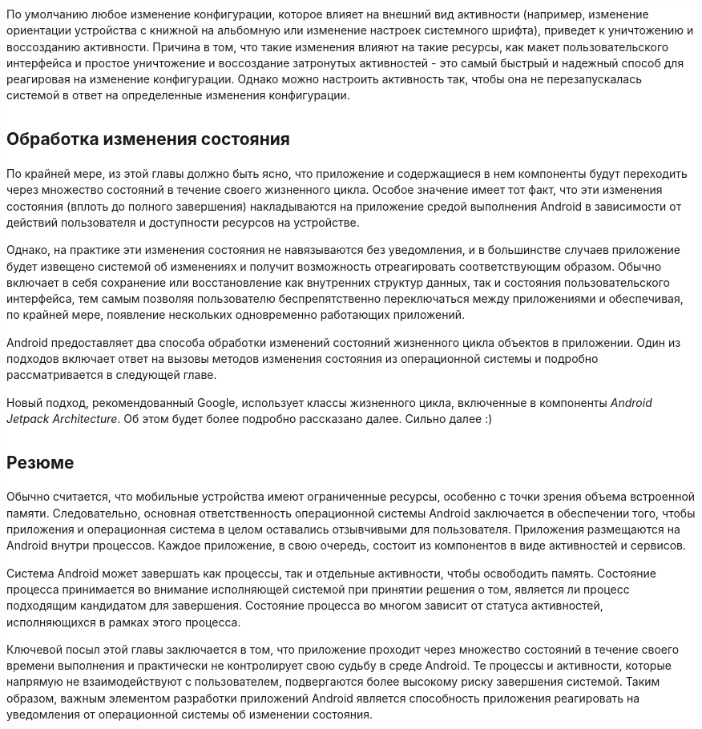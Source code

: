 По умолчанию любое изменение конфигурации, которое влияет на внешний вид активности (например, изменение ориентации устройства с книжной на альбомную или изменение настроек системного шрифта), приведет к уничтожению и воссозданию активности. Причина в том, что такие изменения влияют на такие ресурсы, как макет пользовательского интерфейса и простое уничтожение и воссоздание затронутых активностей - это самый быстрый и надежный способ для реагировая на изменение конфигурации. Однако можно настроить активность так, чтобы она не перезапускалась системой в ответ на определенные изменения конфигурации.

## Обработка изменения состояния
По крайней мере, из этой главы должно быть ясно, что приложение и содержащиеся в нем компоненты будут переходить через множество состояний в течение своего жизненного цикла. Особое значение имеет тот факт, что эти изменения состояния (вплоть до полного завершения) накладываются на приложение средой выполнения Android в зависимости от действий пользователя и доступности ресурсов на устройстве.

Однако, на практике эти изменения состояния не навязываются без уведомления, и в большинстве случаев приложение будет извещено системой об изменениях и получит возможность отреагировать соответствующим образом. Обычно включает в себя сохранение или восстановление как внутренних структур данных, так и состояния пользовательского интерфейса, тем самым позволяя пользователю беспрепятственно переключаться между приложениями и обеспечивая, по крайней мере, появление нескольких одновременно работающих приложений. 

Android предоставляет два способа обработки изменений состояний жизненного цикла объектов в приложении. Один из подходов включает ответ на вызовы методов изменения состояния из операционной системы и подробно рассматривается в следующей главе.

Новый подход, рекомендованный Google, использует классы жизненного цикла, включенные в компоненты *Android Jetpack Architecture*. Об этом будет более подробно рассказано далее. Сильно далее :)

## Резюме
Обычно считается, что мобильные устройства имеют ограниченные ресурсы, особенно с точки зрения объема встроенной памяти. Следовательно, основная ответственность операционной системы Android заключается в обеспечении того, чтобы приложения и операционная система в целом оставались отзывчивыми для пользователя. Приложения размещаются на Android внутри процессов. Каждое приложение, в свою очередь, состоит из компонентов в виде активностей и сервисов. 

Система Android может завершать как процессы, так и отдельные активности, чтобы освободить память. Состояние процесса принимается во внимание исполняющей системой при принятии решения о том, является ли процесс подходящим кандидатом для завершения. Состояние процесса во многом зависит от статуса активностей, исполняющихся в рамках этого процесса. 

Ключевой посыл этой главы заключается в том, что приложение проходит через множество состояний в течение своего времени выполнения и практически не контролирует свою судьбу в среде Android. Те процессы и активности, которые напрямую не взаимодействуют с пользователем, подвергаются более высокому риску завершения системой. Таким образом, важным элементом разработки приложений Android является способность приложения реагировать на уведомления от операционной системы об изменении состояния.
